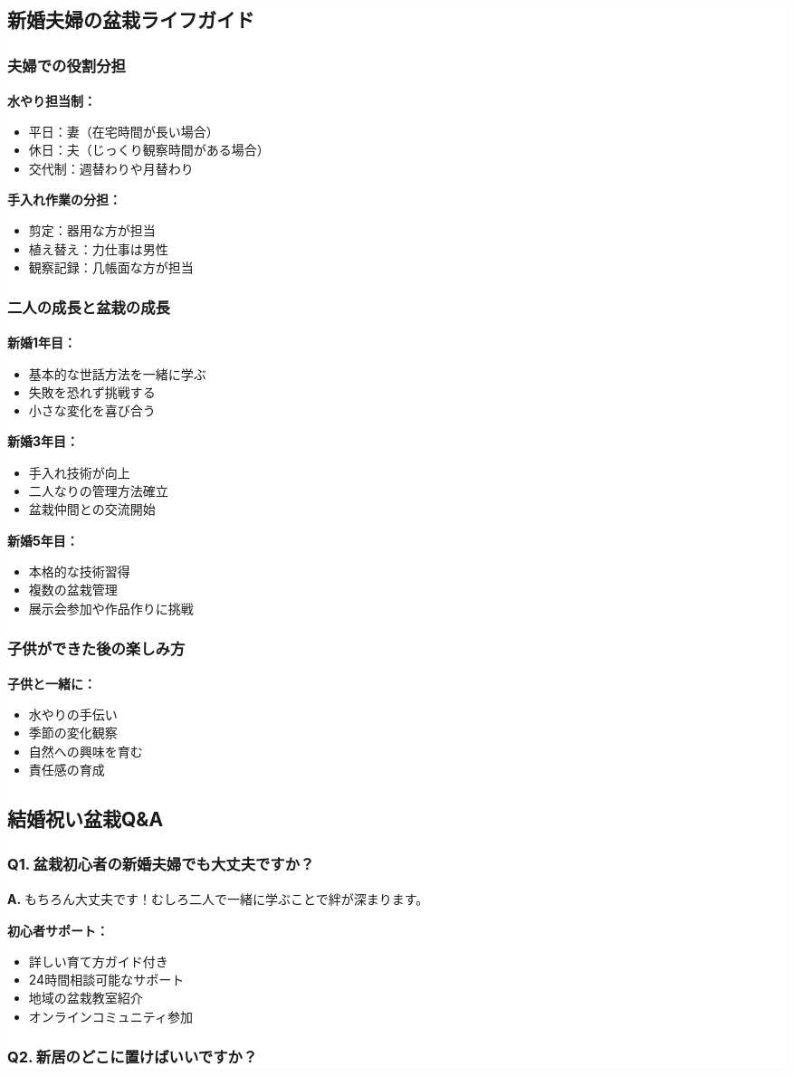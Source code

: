 ## 新婚夫婦の盆栽ライフガイド

### 夫婦での役割分担

**水やり担当制：**
- 平日：妻（在宅時間が長い場合）
- 休日：夫（じっくり観察時間がある場合）
- 交代制：週替わりや月替わり

**手入れ作業の分担：**
- 剪定：器用な方が担当
- 植え替え：力仕事は男性
- 観察記録：几帳面な方が担当

### 二人の成長と盆栽の成長

**新婚1年目：**
- 基本的な世話方法を一緒に学ぶ
- 失敗を恐れず挑戦する
- 小さな変化を喜び合う

**新婚3年目：**
- 手入れ技術が向上
- 二人なりの管理方法確立
- 盆栽仲間との交流開始

**新婚5年目：**
- 本格的な技術習得
- 複数の盆栽管理
- 展示会参加や作品作りに挑戦

### 子供ができた後の楽しみ方

**子供と一緒に：**
- 水やりの手伝い
- 季節の変化観察
- 自然への興味を育む
- 責任感の育成

## 結婚祝い盆栽Q&A

### Q1. 盆栽初心者の新婚夫婦でも大丈夫ですか？

**A.** もちろん大丈夫です！むしろ二人で一緒に学ぶことで絆が深まります。

**初心者サポート：**
- 詳しい育て方ガイド付き
- 24時間相談可能なサポート
- 地域の盆栽教室紹介
- オンラインコミュニティ参加

### Q2. 新居のどこに置けばいいですか？
